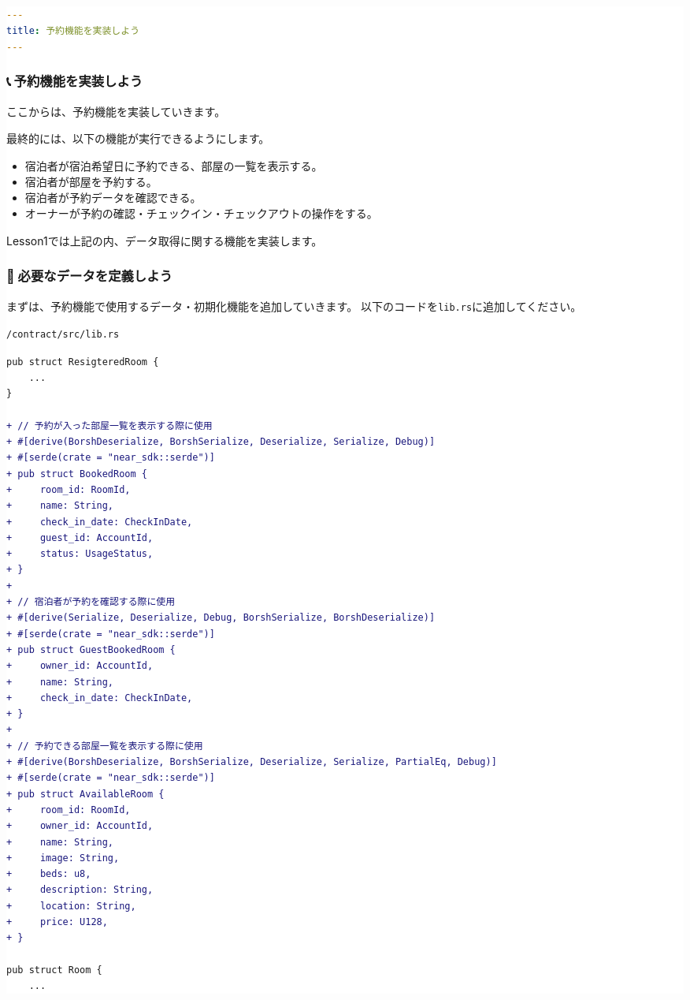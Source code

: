 ```yaml
---
title: 予約機能を実装しよう
---
```

### 📞 予約機能を実装しよう

ここからは、予約機能を実装していきます。

最終的には、以下の機能が実行できるようにします。

- 宿泊者が宿泊希望日に予約できる、部屋の一覧を表示する。
- 宿泊者が部屋を予約する。
- 宿泊者が予約データを確認できる。
- オーナーが予約の確認・チェックイン・チェックアウトの操作をする。

Lesson1では上記の内、データ取得に関する機能を実装します。

### 📝 必要なデータを定義しよう

まずは、予約機能で使用するデータ・初期化機能を追加していきます。
以下のコードを`lib.rs`に追加してください。

`/contract/src/lib.rs`

```diff
pub struct ResigteredRoom {
    ...
}

+ // 予約が入った部屋一覧を表示する際に使用
+ #[derive(BorshDeserialize, BorshSerialize, Deserialize, Serialize, Debug)]
+ #[serde(crate = "near_sdk::serde")]
+ pub struct BookedRoom {
+     room_id: RoomId,
+     name: String,
+     check_in_date: CheckInDate,
+     guest_id: AccountId,
+     status: UsageStatus,
+ }
+ 
+ // 宿泊者が予約を確認する際に使用
+ #[derive(Serialize, Deserialize, Debug, BorshSerialize, BorshDeserialize)]
+ #[serde(crate = "near_sdk::serde")]
+ pub struct GuestBookedRoom {
+     owner_id: AccountId,
+     name: String,
+     check_in_date: CheckInDate,
+ }
+ 
+ // 予約できる部屋一覧を表示する際に使用
+ #[derive(BorshDeserialize, BorshSerialize, Deserialize, Serialize, PartialEq, Debug)]
+ #[serde(crate = "near_sdk::serde")]
+ pub struct AvailableRoom {
+     room_id: RoomId,
+     owner_id: AccountId,
+     name: String,
+     image: String,
+     beds: u8,
+     description: String,
+     location: String,
+     price: U128,
+ }

pub struct Room {
    ...
```